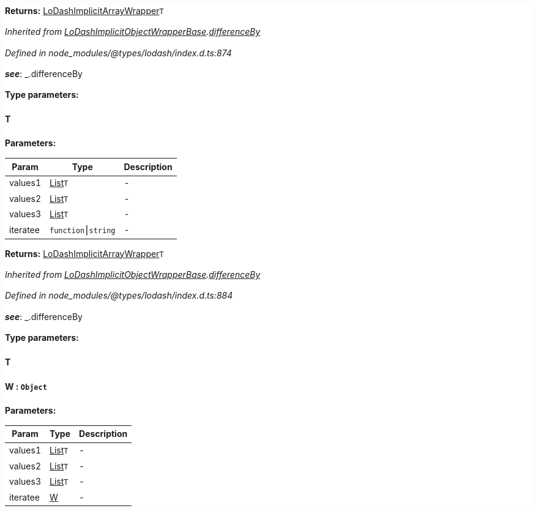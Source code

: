 
**Returns:** [LoDashImplicitArrayWrapper](_node_modules__types_lodash_index_d_._.lodashimplicitarraywrapper.md)`T`



*Inherited from [LoDashImplicitObjectWrapperBase](_node_modules__types_lodash_index_d_._.lodashimplicitobjectwrapperbase.md).[differenceBy](_node_modules__types_lodash_index_d_._.lodashimplicitobjectwrapperbase.md#differenceby)*

*Defined in node_modules/@types/lodash/index.d.ts:874*


*__see__*: _.differenceBy



**Type parameters:**

#### T 
**Parameters:**

| Param | Type | Description |
| ------ | ------ | ------ |
| values1 | [List](../modules/_node_modules__types_lodash_index_d_._.md#list)`T`   |  - |
| values2 | [List](../modules/_node_modules__types_lodash_index_d_._.md#list)`T`   |  - |
| values3 | [List](../modules/_node_modules__types_lodash_index_d_._.md#list)`T`   |  - |
| iteratee | `function`⎮`string`   |  - |





**Returns:** [LoDashImplicitArrayWrapper](_node_modules__types_lodash_index_d_._.lodashimplicitarraywrapper.md)`T`



*Inherited from [LoDashImplicitObjectWrapperBase](_node_modules__types_lodash_index_d_._.lodashimplicitobjectwrapperbase.md).[differenceBy](_node_modules__types_lodash_index_d_._.lodashimplicitobjectwrapperbase.md#differenceby)*

*Defined in node_modules/@types/lodash/index.d.ts:884*


*__see__*: _.differenceBy



**Type parameters:**

#### T 
#### W :  `Object`
**Parameters:**

| Param | Type | Description |
| ------ | ------ | ------ |
| values1 | [List](../modules/_node_modules__types_lodash_index_d_._.md#list)`T`   |  - |
| values2 | [List](../modules/_node_modules__types_lodash_index_d_._.md#list)`T`   |  - |
| values3 | [List](../modules/_node_modules__types_lodash_index_d_._.md#list)`T`   |  - |
| iteratee | [W]()   |  - |
